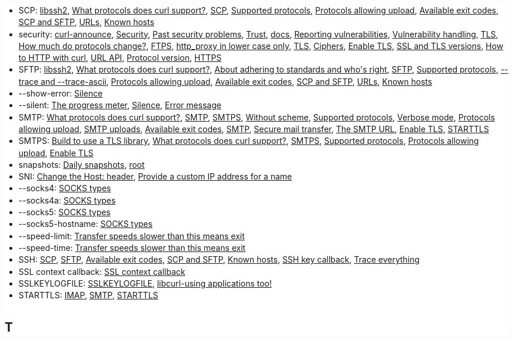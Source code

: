  - SCP: [libssh2](building-deps.md#libssh2), [What protocols does curl support?](protocols-protocols.md#what-protocols-does-curl-support?), [SCP](protocols-curl.md#scp), [Supported protocols](usingcurl.md#supported-protocols), [Protocols allowing upload](usingcurl-uploads.md#protocols-allowing-upload), [Available exit codes](usingcurl-returns.md#available-exit-codes), [SCP and SFTP](usingcurl-scpsftp.md#scp-and-sftp), [URLs](usingcurl-scpsftp.md#urls), [Known hosts](usingcurl-scpsftp.md#known-hosts)
 - security: [curl-announce](curl-maillists.md#curl-announce), [Security](curl-security.md#security), [Past security problems](curl-security.md#past-security-problems), [Trust](curl-trust.md#trust), [docs](sourcecode-layout.md#docs), [Reporting vulnerabilities](sourcecode-reportvuln.md#reporting-vulnerabilities), [Vulnerability handling](sourcecode-reportvuln.md#vulnerability-handling), [TLS](protocols-network.md#tls), [How much do protocols change?](protocols-protocols.md#how-much-do-protocols-change?), [FTPS](protocols-curl.md#ftps), [http_proxy in lower case only](usingcurl-proxies.md#http_proxy-in-lower-case-only), [TLS](usingcurl-tls.md#tls), [Ciphers](usingcurl-tls.md#ciphers), [Enable TLS](usingcurl-tls.md#enable-tls), [SSL and TLS versions](usingcurl-tls.md#ssl-and-tls-versions), [How to HTTP with curl](http.md#how-to-http-with-curl), [URL API](libcurl-url.md#url-api), [Protocol version](libcurl-tlsoptions.md#protocol-version), [HTTPS](libcurl-http.md#https)
 - SFTP: [libssh2](building-deps.md#libssh2), [What protocols does curl support?](protocols-protocols.md#what-protocols-does-curl-support?), [About adhering to standards and who's right](protocols-protocols.md#about-adhering-to-standards-and-who's-right), [SFTP](protocols-curl.md#sftp), [Supported protocols](usingcurl.md#supported-protocols), [--trace and --trace-ascii](usingcurl-trace.md#trace-and---trace-ascii), [Protocols allowing upload](usingcurl-uploads.md#protocols-allowing-upload), [Available exit codes](usingcurl-returns.md#available-exit-codes), [SCP and SFTP](usingcurl-scpsftp.md#scp-and-sftp), [URLs](usingcurl-scpsftp.md#urls), [Known hosts](usingcurl-scpsftp.md#known-hosts)
 - --show-error: [Silence](usingcurl-verbose.md#silence)
 - --silent: [The progress meter](cmdline-progressmeter.md#the-progress-meter), [Silence](usingcurl-verbose.md#silence), [Error message](usingcurl-returns.md#error-message)
 - SMTP: [What protocols does curl support?](protocols-protocols.md#what-protocols-does-curl-support?), [SMTP](protocols-curl.md#smtp), [SMTPS](protocols-curl.md#smtps), [Without scheme](cmdline-urls.md#without-scheme), [Supported protocols](usingcurl.md#supported-protocols), [Verbose mode](usingcurl-verbose.md#verbose-mode), [Protocols allowing upload](usingcurl-uploads.md#protocols-allowing-upload), [SMTP uploads](usingcurl-uploads.md#smtp-uploads), [Available exit codes](usingcurl-returns.md#available-exit-codes), [SMTP](usingcurl-smtp.md#smtp), [Secure mail transfer](usingcurl-smtp.md#secure-mail-transfer), [The SMTP URL](usingcurl-smtp.md#the-smtp-url), [Enable TLS](usingcurl-tls.md#enable-tls), [STARTTLS](libcurl-tlsoptions.md#starttls)
 - SMTPS: [Build to use a TLS library](building-tls.md#build-to-use-a-tls-library), [What protocols does curl support?](protocols-protocols.md#what-protocols-does-curl-support?), [SMTPS](protocols-curl.md#smtps), [Supported protocols](usingcurl.md#supported-protocols), [Protocols allowing upload](usingcurl-uploads.md#protocols-allowing-upload), [Enable TLS](usingcurl-tls.md#enable-tls)
 - snapshots: [Daily snapshots](curl-releases.md#daily-snapshots), [root](sourcecode-layout.md#root)
 - SNI: [Change the Host: header](usingcurl-connections.md#change-the-host:-header), [Provide a custom IP address for a name](usingcurl-connections.md#provide-a-custom-ip-address-for-a-name)
 - --socks4: [SOCKS types](usingcurl-proxies.md#socks-types)
 - --socks4a: [SOCKS types](usingcurl-proxies.md#socks-types)
 - --socks5: [SOCKS types](usingcurl-proxies.md#socks-types)
 - --socks5-hostname: [SOCKS types](usingcurl-proxies.md#socks-types)
 - --speed-limit: [Transfer speeds slower than this means exit](usingcurl-timeouts.md#transfer-speeds-slower-than-this-means-exit)
 - --speed-time: [Transfer speeds slower than this means exit](usingcurl-timeouts.md#transfer-speeds-slower-than-this-means-exit)
 - SSH: [SCP](protocols-curl.md#scp), [SFTP](protocols-curl.md#sftp), [Available exit codes](usingcurl-returns.md#available-exit-codes), [SCP and SFTP](usingcurl-scpsftp.md#scp-and-sftp), [Known hosts](usingcurl-scpsftp.md#known-hosts), [SSH key callback](callback-sshkey.md#ssh-key-callback), [Trace everything](libcurl-verbose.md#trace-everything)
 - SSL context callback: [SSL context callback](callback-sslcontext.md#ssl-context-callback)
 - SSLKEYLOGFILE: [SSLKEYLOGFILE](tls-sslkeylogfile.md#sslkeylogfile), [libcurl-using applications too!](tls-sslkeylogfile.md#libcurl-using-applications-too!)
 - STARTTLS: [IMAP](protocols-curl.md#imap), [SMTP](protocols-curl.md#smtp), [STARTTLS](libcurl-tlsoptions.md#starttls)
## T